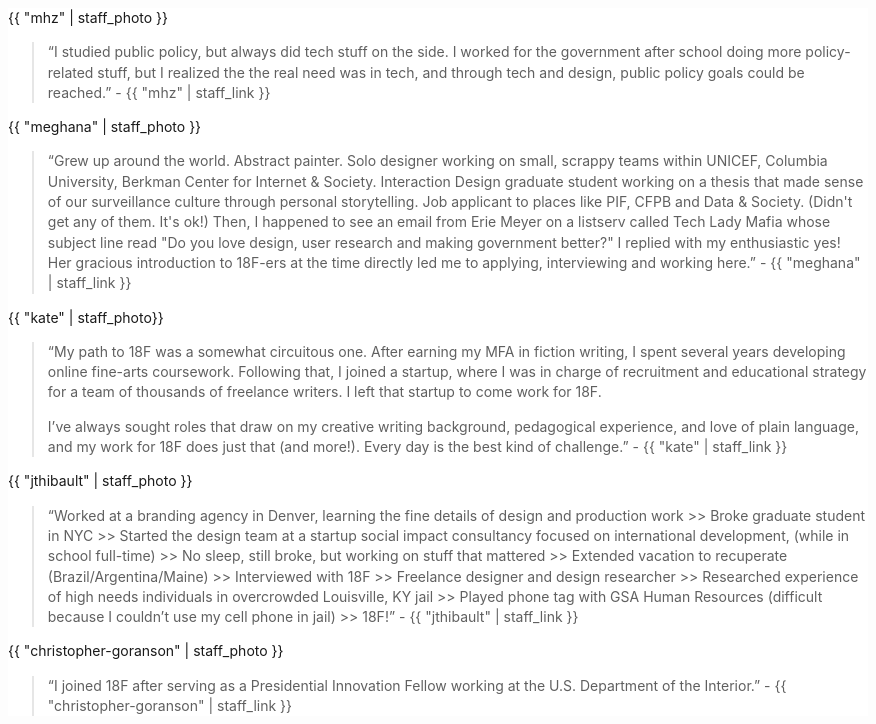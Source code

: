 <div class="pquote">{{ "mhz" | staff_photo }}
  <blockquote>
  “I studied public policy, but always did tech stuff on the side. I worked for the government after school doing more policy-related stuff, but I realized the the real need was in tech, and through tech and design, public policy goals could be reached.” - {{ "mhz" | staff_link }}
  </blockquote>
</div>

<div class="pquote">{{ "meghana" | staff_photo }}
  <blockquote>
  “Grew up around the world.
  Abstract painter.
  Solo designer working on small, scrappy teams within UNICEF, Columbia University, Berkman Center for Internet & Society.
  Interaction Design graduate student working on a thesis that made sense of our surveillance culture through personal storytelling.
  Job applicant to places like PIF, CFPB and Data & Society. (Didn't get any of them. It's ok!)
  Then, I happened to see an email from Erie Meyer on a listserv called Tech Lady Mafia whose subject line read "Do you love design, user research and making government better?" I replied with my enthusiastic yes! Her gracious introduction to 18F-ers at the time directly led me to applying, interviewing and working here.” - {{ "meghana" | staff_link }}
  </blockquote>
</div>

<div class="pquote">{{ "kate" | staff_photo}}
  <blockquote>
  “My path to 18F was a somewhat circuitous one. After earning my MFA in fiction writing, I spent several years developing online fine-arts coursework. Following that, I joined a startup, where I was in charge of recruitment and educational strategy for a team of thousands of freelance writers. I left that startup to come work for 18F.

  I’ve always sought roles that draw on my creative writing background, pedagogical experience, and love of plain language, and my work for 18F does just that (and more!). Every day is the best kind of challenge.” - {{ "kate" | staff_link }}
  </blockquote>
</div>

<div class="pquote">{{ "jthibault" | staff_photo }}
  <blockquote>
  “Worked at a branding agency in Denver, learning the fine details of design and production work >> Broke graduate student in NYC >> Started the design team at a startup social impact consultancy focused on international development, (while in school full-time) >> No sleep, still broke, but working on stuff that mattered >> Extended vacation to recuperate (Brazil/Argentina/Maine) >> Interviewed with 18F >> Freelance designer and design researcher >> Researched experience of high needs individuals in overcrowded Louisville, KY jail >> Played phone tag with GSA Human Resources (difficult because I couldn’t use my cell phone  in jail) >> 18F!” - {{ "jthibault" | staff_link }}
  </blockquote>
</div>

<div class="pquote">{{ "christopher-goranson" | staff_photo }}
  <blockquote>
  “I joined 18F after serving as a Presidential Innovation Fellow working at the U.S. Department of the Interior.” - {{ "christopher-goranson" | staff_link }}
  </blockquote>
</div>
